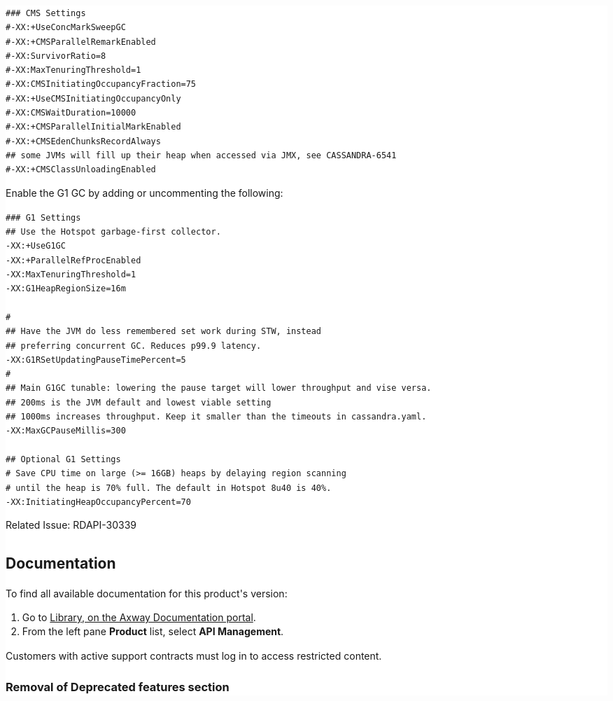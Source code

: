 ```
### CMS Settings
#-XX:+UseConcMarkSweepGC
#-XX:+CMSParallelRemarkEnabled
#-XX:SurvivorRatio=8
#-XX:MaxTenuringThreshold=1
#-XX:CMSInitiatingOccupancyFraction=75
#-XX:+UseCMSInitiatingOccupancyOnly
#-XX:CMSWaitDuration=10000
#-XX:+CMSParallelInitialMarkEnabled
#-XX:+CMSEdenChunksRecordAlways
## some JVMs will fill up their heap when accessed via JMX, see CASSANDRA-6541
#-XX:+CMSClassUnloadingEnabled
```

Enable the G1 GC by adding or uncommenting the following:

```
### G1 Settings
## Use the Hotspot garbage-first collector.
-XX:+UseG1GC
-XX:+ParallelRefProcEnabled
-XX:MaxTenuringThreshold=1
-XX:G1HeapRegionSize=16m

#
## Have the JVM do less remembered set work during STW, instead
## preferring concurrent GC. Reduces p99.9 latency.
-XX:G1RSetUpdatingPauseTimePercent=5
#
## Main G1GC tunable: lowering the pause target will lower throughput and vise versa.
## 200ms is the JVM default and lowest viable setting
## 1000ms increases throughput. Keep it smaller than the timeouts in cassandra.yaml.
-XX:MaxGCPauseMillis=300

## Optional G1 Settings
# Save CPU time on large (>= 16GB) heaps by delaying region scanning
# until the heap is 70% full. The default in Hotspot 8u40 is 40%.
-XX:InitiatingHeapOccupancyPercent=70
```

Related Issue: RDAPI-30339

## Documentation

To find all available documentation for this product's version:

1. Go to [Library, on the Axway Documentation portal](https://docs.axway.com/bundle).
2. From the left pane **Product** list, select **API Management**.

Customers with active support contracts must log in to access restricted content.

### Removal of Deprecated features section
